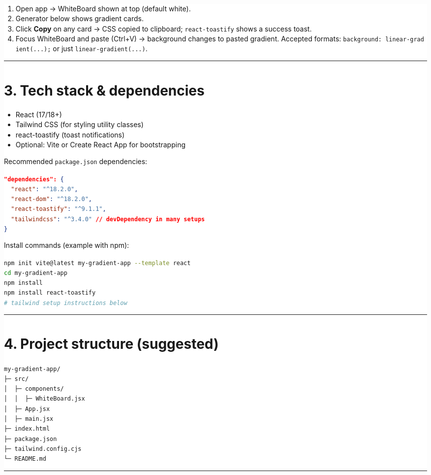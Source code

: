 1. Open app → WhiteBoard shown at top (default white).
2. Generator below shows gradient cards.
3. Click **Copy** on any card → CSS copied to clipboard; `react-toastify` shows a success toast.
4. Focus WhiteBoard and paste (Ctrl+V) → background changes to pasted gradient.
   Accepted formats: `background: linear-gradient(...);` or just `linear-gradient(...)`.

---

# 3. Tech stack & dependencies

* React (17/18+)
* Tailwind CSS (for styling utility classes)
* react-toastify (toast notifications)
* Optional: Vite or Create React App for bootstrapping

Recommended `package.json` dependencies:

```json
"dependencies": {
  "react": "^18.2.0",
  "react-dom": "^18.2.0",
  "react-toastify": "^9.1.1",
  "tailwindcss": "^3.4.0" // devDependency in many setups
}
```

Install commands (example with npm):

```bash
npm init vite@latest my-gradient-app --template react
cd my-gradient-app
npm install
npm install react-toastify
# tailwind setup instructions below
```

---

# 4. Project structure (suggested)

```
my-gradient-app/
├─ src/
│  ├─ components/
│  │  ├─ WhiteBoard.jsx
│  ├─ App.jsx
│  ├─ main.jsx
├─ index.html
├─ package.json
├─ tailwind.config.cjs
└─ README.md
```

---
